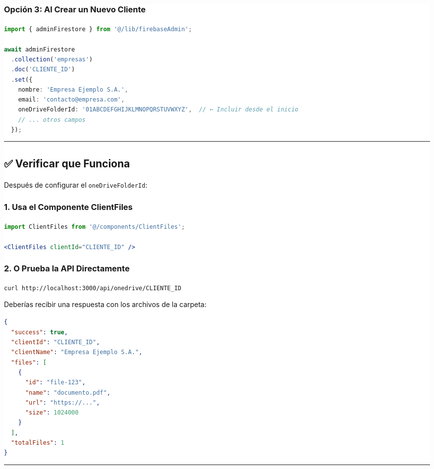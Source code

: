 ### Opción 3: Al Crear un Nuevo Cliente

```typescript
import { adminFirestore } from '@/lib/firebaseAdmin';

await adminFirestore
  .collection('empresas')
  .doc('CLIENTE_ID')
  .set({
    nombre: 'Empresa Ejemplo S.A.',
    email: 'contacto@empresa.com',
    oneDriveFolderId: '01ABCDEFGHIJKLMNOPQRSTUVWXYZ',  // ← Incluir desde el inicio
    // ... otros campos
  });
```

---

## ✅ Verificar que Funciona

Después de configurar el `oneDriveFolderId`:

### 1. Usa el Componente ClientFiles

```jsx
import ClientFiles from '@/components/ClientFiles';

<ClientFiles clientId="CLIENTE_ID" />
```

### 2. O Prueba la API Directamente

```bash
curl http://localhost:3000/api/onedrive/CLIENTE_ID
```

Deberías recibir una respuesta con los archivos de la carpeta:

```json
{
  "success": true,
  "clientId": "CLIENTE_ID",
  "clientName": "Empresa Ejemplo S.A.",
  "files": [
    {
      "id": "file-123",
      "name": "documento.pdf",
      "url": "https://...",
      "size": 1024000
    }
  ],
  "totalFiles": 1
}
```

---